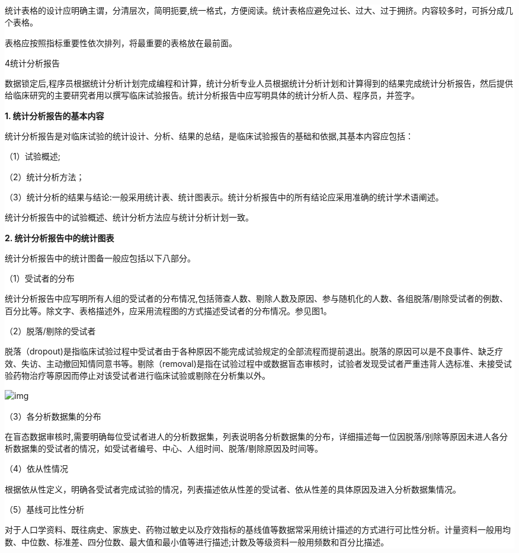 

统计表格的设计应明确主谓，分清层次，简明扼要,统一格式，方便阅读。统计表格应避免过长、过大、过于拥挤。内容较多时，可拆分成几个表格。

表格应按照指标重要性依次排列，将最重要的表格放在最前面。



4统计分析报告

数据锁定后,程序员根据统计分析计划完成编程和计算，统计分析专业人员根据统计分析计划和计算得到的结果完成统计分析报告，然后提供给临床研究的主要研究者用以撰写临床试验报告。统计分析报告中应写明具体的统计分析人员、程序员，并签字。



**1. 统计分析报告的基本内容**

统计分析报告是对临床试验的统计设计、分析、结果的总结，是临床试验报告的基础和依据,其基本内容应包括：

（1）试验概述;

（2）统计分析方法；

（3）统计分析的结果与结论:一般采用统计表、统计图表示。统计分析报告中的所有结论应采用准确的统计学术语阐述。

统计分析报告中的试验概述、统计分析方法应与统计分析计划一致。



**2. 统计分析报告中的统计图表**

统计分析报告中的统计图备一般应包括以下八部分。

（1）受试者的分布

统计分析报告中应写明所有人组的受试者的分布情况,包括筛查人数、剔除人数及原因、参与随机化的人数、各组脱落/剔除受试者的例数、百分比等。除文字、表格描述外，应采用流程图的方式描述受试者的分布情况。参见图1。



（2）脱落/剔除的受试者

脱落（dropout)是指临床试验过程中受试者由于各种原因不能完成试验规定的全部流程而提前退出。脱落的原因可以是不良事件、缺乏疗效、失访、主动撤回知情同意书等。剔除（removal)是指在试验过程中或数据盲态审核时，试验者发现受试者严重违背人选标准、未接受试验药物治疗等原因而停止对该受试者进行临床试验或剔除在分析集以外。

![img](http://image109.360doc.com/DownloadImg/2018/04/1601/130326746_1_20180416011257316)



（3）各分析数据集的分布

在盲态数据审核时,需要明确每位受试者进人的分析数据集，列表说明各分析数据集的分布，详细描述每一位因脱落/别除等原因未进人各分析数据集的受试者的情况，如受试者编号、中心、人组时间、脱落/剔除原因及时间等。



（4）依从性情况

根据依从性定义，明确各受试者完成试验的情况，列表描述依从性差的受试者、依从性差的具体原因及进入分析数据集情况。



（5）基线可比性分析

对于人口学资料、既往病史、家族史、药物过敏史以及疗效指标的基线值等数据常采用统计描述的方式进行可比性分析。计量资料一般用均数、中位数、标准差、四分位数、最大值和最小值等进行描述;计数及等级资料一般用频数和百分比描述。

